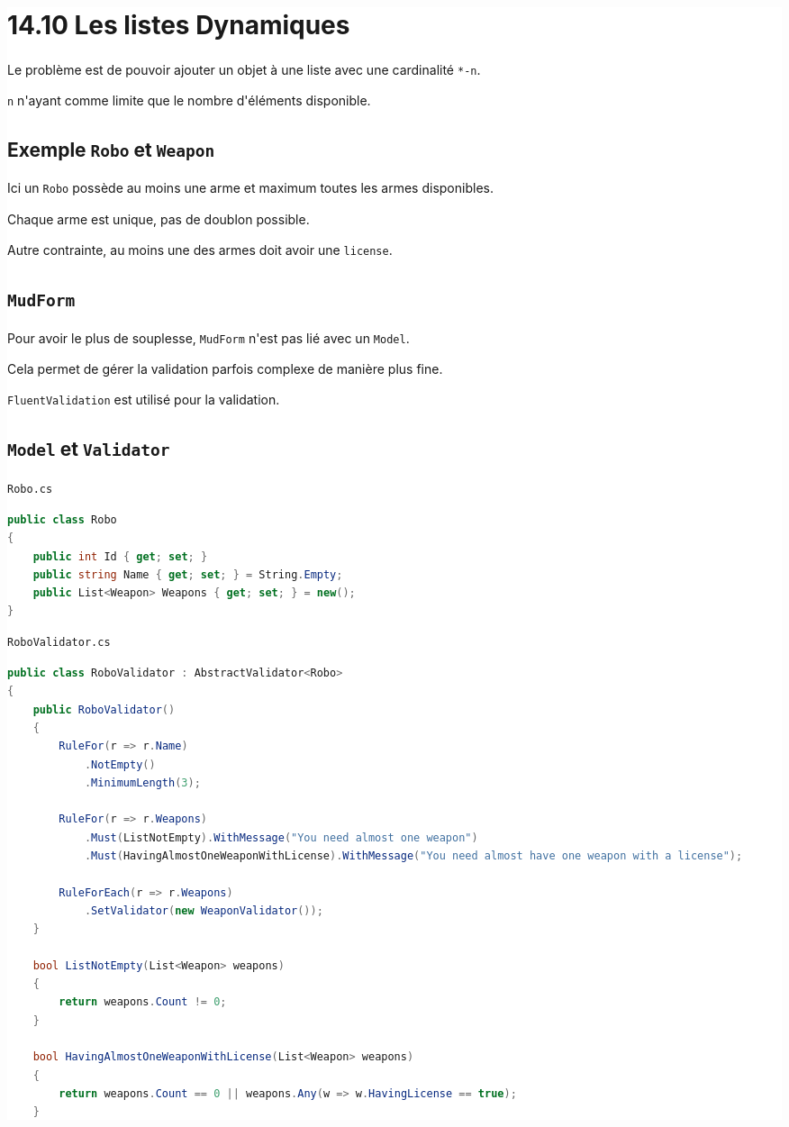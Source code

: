 # 14.10 Les listes Dynamiques

Le problème est de pouvoir ajouter un objet à une liste avec une cardinalité `*-n`.

`n` n'ayant comme limite que le nombre d'éléments disponible.

## Exemple `Robo` et `Weapon` 

Ici un `Robo` possède au moins une arme et maximum toutes les armes disponibles.

Chaque arme est unique, pas de doublon possible.

Autre contrainte, au moins une des armes doit avoir une `license`.



## `MudForm`

Pour avoir le plus de souplesse, `MudForm` n'est pas lié avec un `Model`.

Cela permet de gérer la validation parfois complexe de manière plus fine.

`FluentValidation` est utilisé pour la validation.



## `Model` et `Validator`

`Robo.cs`

```cs
public class Robo
{
    public int Id { get; set; }
    public string Name { get; set; } = String.Empty;
    public List<Weapon> Weapons { get; set; } = new();
}
```

`RoboValidator.cs`

```cs
public class RoboValidator : AbstractValidator<Robo>
{
    public RoboValidator()
    {
        RuleFor(r => r.Name)
            .NotEmpty()
            .MinimumLength(3);

        RuleFor(r => r.Weapons)
            .Must(ListNotEmpty).WithMessage("You need almost one weapon")
            .Must(HavingAlmostOneWeaponWithLicense).WithMessage("You need almost have one weapon with a license");

        RuleForEach(r => r.Weapons)
            .SetValidator(new WeaponValidator());
    }

    bool ListNotEmpty(List<Weapon> weapons)
    {
        return weapons.Count != 0;
    }

    bool HavingAlmostOneWeaponWithLicense(List<Weapon> weapons)
    {
        return weapons.Count == 0 || weapons.Any(w => w.HavingLicense == true);
    }
```
